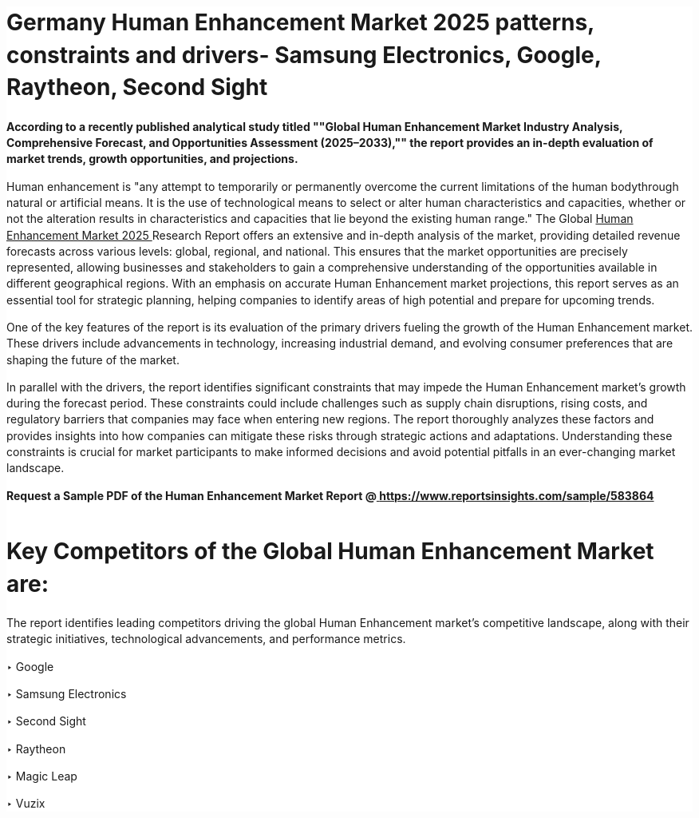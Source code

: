 # Germany Human Enhancement Market 2025 patterns, constraints and drivers- Samsung Electronics, Google,  Raytheon,  Second Sight

<strong>According to a recently published analytical study titled ""Global Human Enhancement Market Industry Analysis, Comprehensive Forecast, and Opportunities Assessment (2025–2033),"" the report provides an in-depth evaluation of market trends, growth opportunities, and projections.</strong>

Human enhancement is &#34;any attempt to temporarily or permanently overcome the current limitations of the human bodythrough natural or artificial means. It is the use of technological means to select or alter human characteristics and capacities, whether or not the alteration results in characteristics and capacities that lie beyond the existing human range.&#34; The Global <a href=https://www.reportsinsights.com/sample/583864>Human Enhancement Market 2025 </a> Research Report offers an extensive and in-depth analysis of the market, providing detailed revenue forecasts across various levels: global, regional, and national. This ensures that the market opportunities are precisely represented, allowing businesses and stakeholders to gain a comprehensive understanding of the opportunities available in different geographical regions. With an emphasis on accurate Human Enhancement market projections, this report serves as an essential tool for strategic planning, helping companies to identify areas of high potential and prepare for upcoming trends.

One of the key features of the report is its evaluation of the primary drivers fueling the growth of the Human Enhancement market. These drivers include advancements in technology, increasing industrial demand, and evolving consumer preferences that are shaping the future of the market. 

In parallel with the drivers, the report identifies significant constraints that may impede the Human Enhancement market’s growth during the forecast period. These constraints could include challenges such as supply chain disruptions, rising costs, and regulatory barriers that companies may face when entering new regions. The report thoroughly analyzes these factors and provides insights into how companies can mitigate these risks through strategic actions and adaptations. Understanding these constraints is crucial for market participants to make informed decisions and avoid potential pitfalls in an ever-changing market landscape.

<strong>Request a Sample PDF of the Human Enhancement Market Report </strong><strong>@<a href=https://www.reportsinsights.com/sample/583864> https://www.reportsinsights.com/sample/583864</a></strong></font>

# <strong>Key Competitors of the Global Human Enhancement Market are:</strong>

The report identifies leading competitors driving the global Human Enhancement market’s competitive landscape, along with their strategic initiatives, technological advancements, and performance metrics.

‣ Google

‣ Samsung Electronics

‣ Second Sight

‣ Raytheon

‣ Magic Leap

‣ Vuzix
